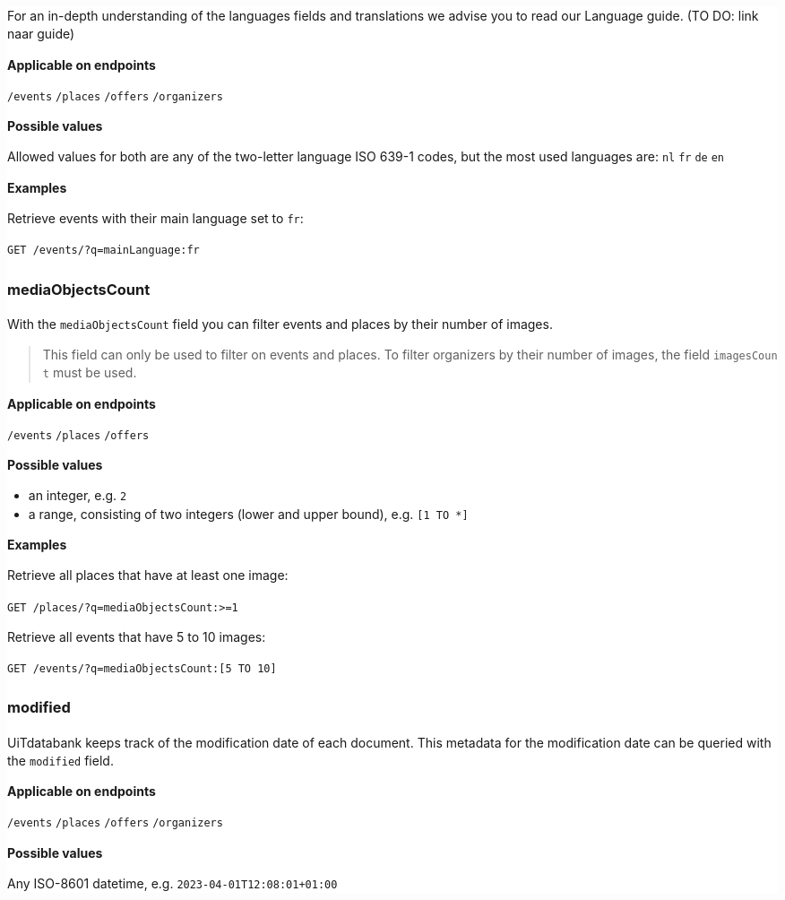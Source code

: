 For an in-depth understanding of the languages fields and translations we advise you to read our Language guide. (TO DO: link naar guide)

**Applicable on endpoints**

`/events` `/places` `/offers` `/organizers`

**Possible values**

Allowed values for both are any of the two-letter language ISO 639-1 codes, but the most used languages are: `nl` `fr` `de` `en`

**Examples**

Retrieve events with their main language set to `fr`:

```
GET /events/?q=mainLanguage:fr
```

### mediaObjectsCount

With the `mediaObjectsCount` field you can filter events and places by their number of images.

> This field can only be used to filter on events and places. To filter organizers by their number of images, the field `imagesCount` must be used.

**Applicable on endpoints**

`/events` `/places` `/offers`

**Possible values**

* an integer, e.g. `2`
* a range, consisting of two integers (lower and upper bound), e.g. `[1 TO *]`

**Examples**

Retrieve all places that have at least one image:

```
GET /places/?q=mediaObjectsCount:>=1
```

Retrieve all events that have 5 to 10 images:

```
GET /events/?q=mediaObjectsCount:[5 TO 10]
```

### modified

UiTdatabank keeps track of the modification date of each document. This metadata for the modification date can be queried with the `modified` field.

**Applicable on endpoints**

`/events` `/places` `/offers` `/organizers`

**Possible values**

Any ISO-8601 datetime, e.g. `2023-04-01T12:08:01+01:00`
